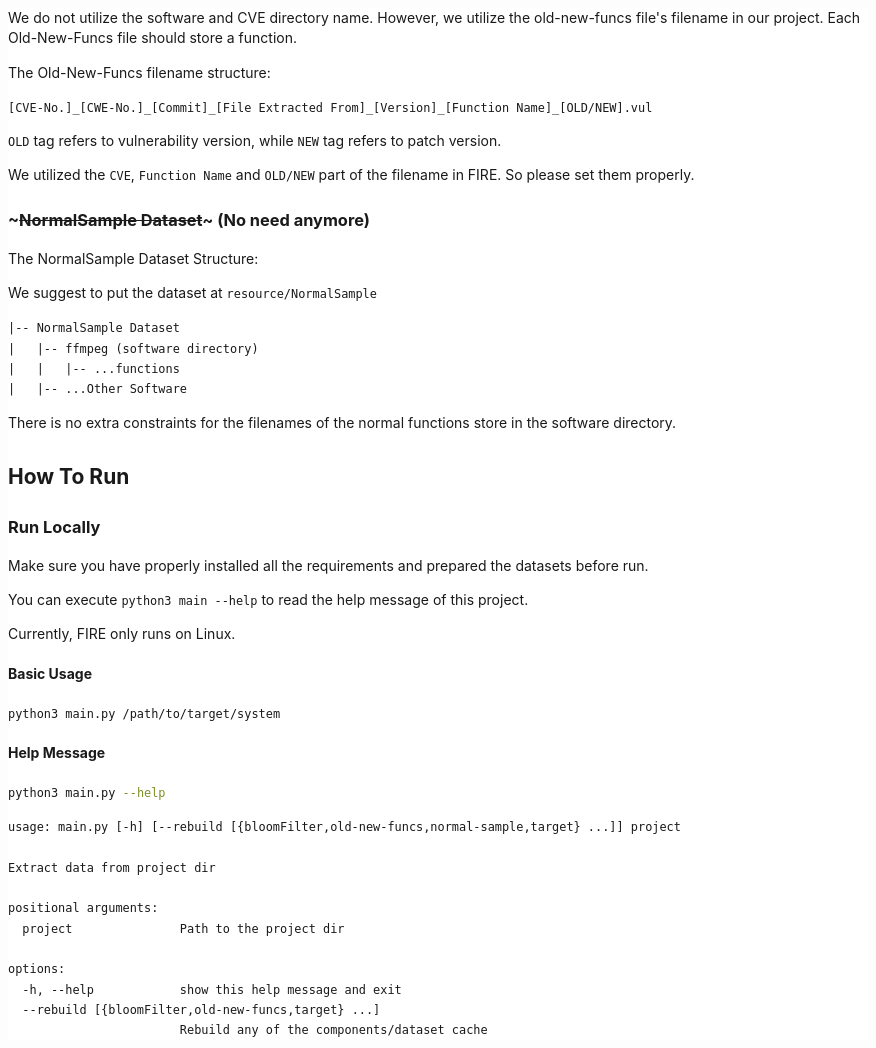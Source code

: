 We do not utilize the software and CVE directory name. However, we utilize the old-new-funcs file's filename 
in our project. Each Old-New-Funcs file should store a function.

The Old-New-Funcs filename structure:
```
[CVE-No.]_[CWE-No.]_[Commit]_[File Extracted From]_[Version]_[Function Name]_[OLD/NEW].vul
```
`OLD` tag refers to vulnerability version, while `NEW` tag refers to patch version. 

We utilized the `CVE`, `Function Name` and `OLD/NEW` part of the filename in FIRE. So please set them properly.

### ~~~NormalSample Dataset~~~ (No need anymore)

The NormalSample Dataset Structure:

We suggest to put the dataset at `resource/NormalSample`

```
|-- NormalSample Dataset
|   |-- ffmpeg (software directory)
|   |   |-- ...functions
|   |-- ...Other Software
```

There is no extra constraints for the filenames of the normal functions store in the software directory.

## How To Run

### Run Locally

Make sure you have properly installed all the requirements and prepared the datasets before run.

You can execute `python3 main --help` to read the help message of this project.

Currently, FIRE only runs on Linux.

#### Basic Usage
```bash
python3 main.py /path/to/target/system
```

#### Help Message
```bash
python3 main.py --help
```
```
usage: main.py [-h] [--rebuild [{bloomFilter,old-new-funcs,normal-sample,target} ...]] project

Extract data from project dir

positional arguments:
  project               Path to the project dir

options:
  -h, --help            show this help message and exit
  --rebuild [{bloomFilter,old-new-funcs,target} ...]
                        Rebuild any of the components/dataset cache
```

